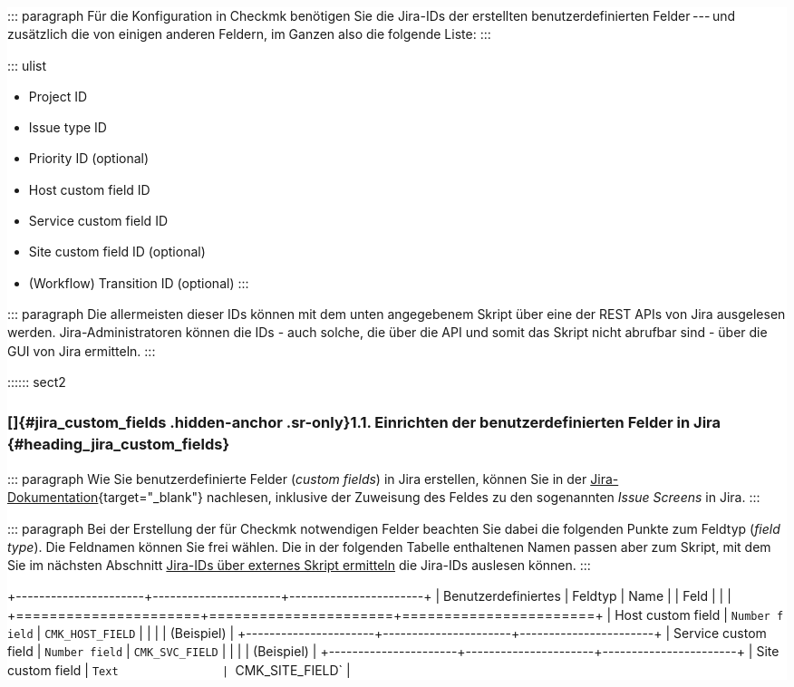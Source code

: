 ::: paragraph
Für die Konfiguration in Checkmk benötigen Sie die Jira-IDs der
erstellten benutzerdefinierten Felder --- und zusätzlich die von einigen
anderen Feldern, im Ganzen also die folgende Liste:
:::

::: ulist
- Project ID

- Issue type ID

- Priority ID (optional)

- Host custom field ID

- Service custom field ID

- Site custom field ID (optional)

- (Workflow) Transition ID (optional)
:::

::: paragraph
Die allermeisten dieser IDs können mit dem unten angegebenem Skript über
eine der REST APIs von Jira ausgelesen werden. Jira-Administratoren
können die IDs - auch solche, die über die API und somit das Skript
nicht abrufbar sind - über die GUI von Jira ermitteln.
:::

:::::: sect2
### []{#jira_custom_fields .hidden-anchor .sr-only}1.1. Einrichten der benutzerdefinierten Felder in Jira {#heading_jira_custom_fields}

::: paragraph
Wie Sie benutzerdefinierte Felder (*custom fields*) in Jira erstellen,
können Sie in der
[Jira-Dokumentation](https://confluence.atlassian.com/adminjiraserver/adding-custom-fields-1047552713.html){target="_blank"}
nachlesen, inklusive der Zuweisung des Feldes zu den sogenannten *Issue
Screens* in Jira.
:::

::: paragraph
Bei der Erstellung der für Checkmk notwendigen Felder beachten Sie dabei
die folgenden Punkte zum Feldtyp (*field type*). Die Feldnamen können
Sie frei wählen. Die in der folgenden Tabelle enthaltenen Namen passen
aber zum Skript, mit dem Sie im nächsten Abschnitt [Jira-IDs über
externes Skript ermitteln](#jira_ids_script) die Jira-IDs auslesen
können.
:::

+----------------------+----------------------+-----------------------+
| Benutzerdefiniertes  | Feldtyp              | Name                  |
| Feld                 |                      |                       |
+======================+======================+=======================+
| Host custom field    | `Number field`       | `CMK_HOST_FIELD`      |
|                      |                      | (Beispiel)            |
+----------------------+----------------------+-----------------------+
| Service custom field | `Number field`       | `CMK_SVC_FIELD`       |
|                      |                      | (Beispiel)            |
+----------------------+----------------------+-----------------------+
| Site custom field    | `Text                | `CMK_SITE_FIELD`      |
